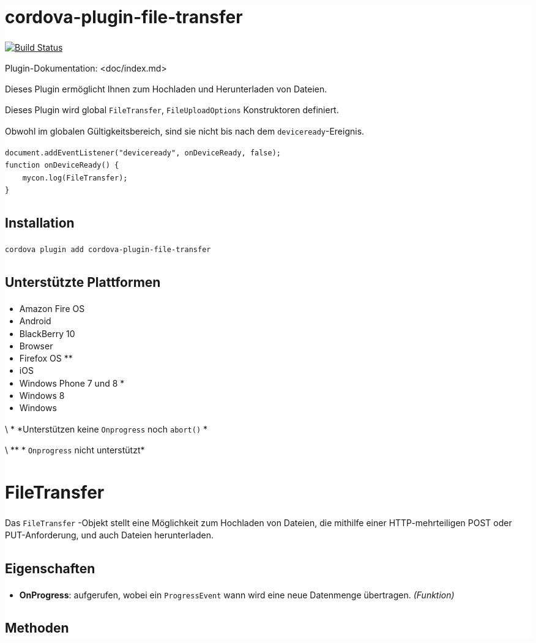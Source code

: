 

# cordova-plugin-file-transfer

[![Build Status](https://travis-ci.org/apache/cordova-plugin-file-transfer.svg)](https://travis-ci.org/apache/cordova-plugin-file-transfer)

Plugin-Dokumentation: <doc/index.md>

Dieses Plugin ermöglicht Ihnen zum Hochladen und Herunterladen von Dateien.

Dieses Plugin wird global `FileTransfer`, `FileUploadOptions` Konstruktoren definiert.

Obwohl im globalen Gültigkeitsbereich, sind sie nicht bis nach dem `deviceready`-Ereignis.

    document.addEventListener("deviceready", onDeviceReady, false);
    function onDeviceReady() {
        mycon.log(FileTransfer);
    }
    

## Installation

    cordova plugin add cordova-plugin-file-transfer
    

## Unterstützte Plattformen

  * Amazon Fire OS
  * Android
  * BlackBerry 10
  * Browser
  * Firefox OS **
  * iOS
  * Windows Phone 7 und 8 *
  * Windows 8
  * Windows

\ * *Unterstützen keine `Onprogress` noch `abort()` *

\ ** * `Onprogress` nicht unterstützt*

# FileTransfer

Das `FileTransfer` -Objekt stellt eine Möglichkeit zum Hochladen von Dateien, die mithilfe einer HTTP-mehrteiligen POST oder PUT-Anforderung, und auch Dateien herunterladen.

## Eigenschaften

  * **OnProgress**: aufgerufen, wobei ein `ProgressEvent` wann wird eine neue Datenmenge übertragen. *(Funktion)*

## Methoden

